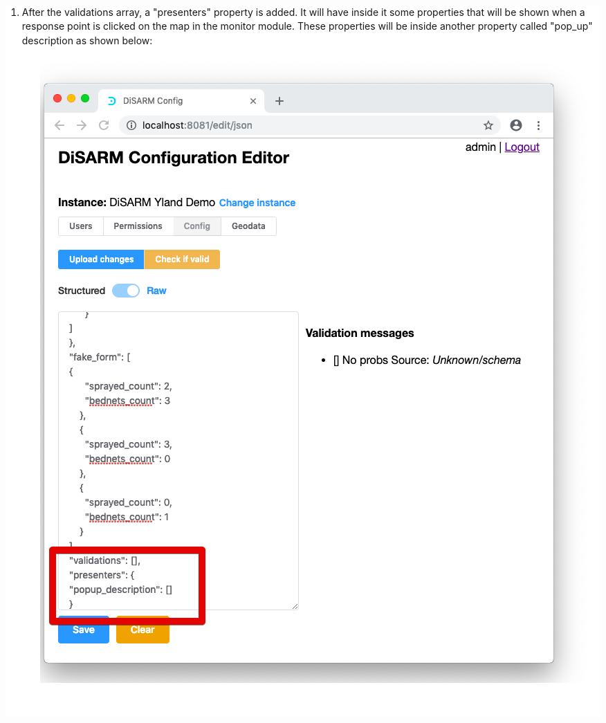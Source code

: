 1. After the validations array, a "presenters" property is added. It will have inside it some properties that will be shown when a response point is clicked on the map in the monitor module. These properties will be inside another property called "pop_up" description as shown below:

![](.gitbook/assets/editor-image77.png)
